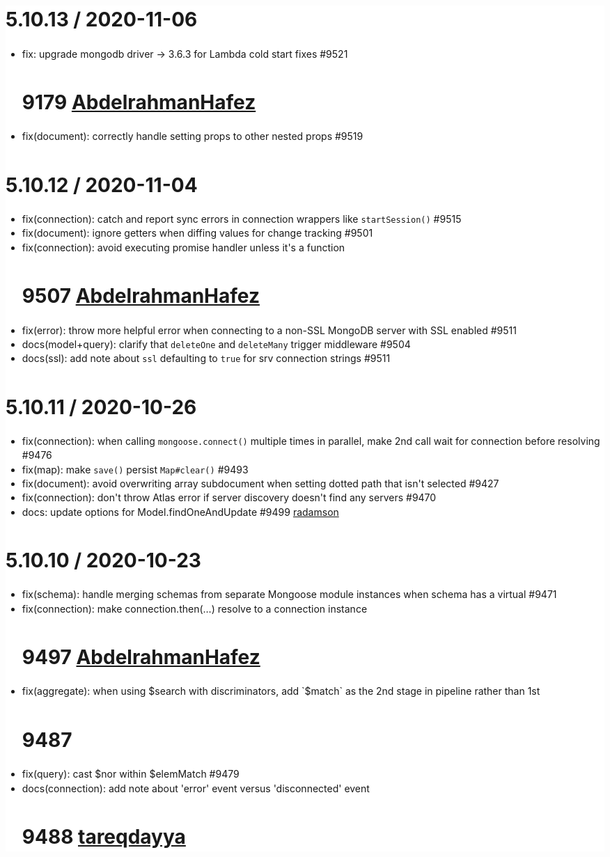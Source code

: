 5.10.13 / 2020-11-06
====================

* fix: upgrade mongodb driver -> 3.6.3 for Lambda cold start fixes #9521
  # 9179 [AbdelrahmanHafez](https://github.com/AbdelrahmanHafez)
* fix(document): correctly handle setting props to other nested props #9519

5.10.12 / 2020-11-04
====================

* fix(connection): catch and report sync errors in connection wrappers like `startSession()` #9515
* fix(document): ignore getters when diffing values for change tracking #9501
* fix(connection): avoid executing promise handler unless it's a function
  # 9507 [AbdelrahmanHafez](https://github.com/AbdelrahmanHafez)
* fix(error): throw more helpful error when connecting to a non-SSL MongoDB server with SSL enabled #9511
* docs(model+query): clarify that `deleteOne` and `deleteMany` trigger middleware #9504
* docs(ssl): add note about `ssl` defaulting to `true` for srv connection strings #9511

5.10.11 / 2020-10-26
====================

* fix(connection): when calling `mongoose.connect()` multiple times in parallel, make 2nd call wait for connection
  before resolving #9476
* fix(map): make `save()` persist `Map#clear()` #9493
* fix(document): avoid overwriting array subdocument when setting dotted path that isn't selected #9427
* fix(connection): don't throw Atlas error if server discovery doesn't find any servers #9470
* docs: update options for Model.findOneAndUpdate #9499 [radamson](https://github.com/radamson)

5.10.10 / 2020-10-23
====================

* fix(schema): handle merging schemas from separate Mongoose module instances when schema has a virtual #9471
* fix(connection): make connection.then(...) resolve to a connection instance
  # 9497 [AbdelrahmanHafez](https://github.com/AbdelrahmanHafez)
* fix(aggregate): when using $search with discriminators, add `$match` as the 2nd stage in pipeline rather than 1st
  # 9487
* fix(query): cast $nor within $elemMatch #9479
* docs(connection): add note about 'error' event versus 'disconnected' event
  # 9488 [tareqdayya](https://github.com/tareqdayya)
